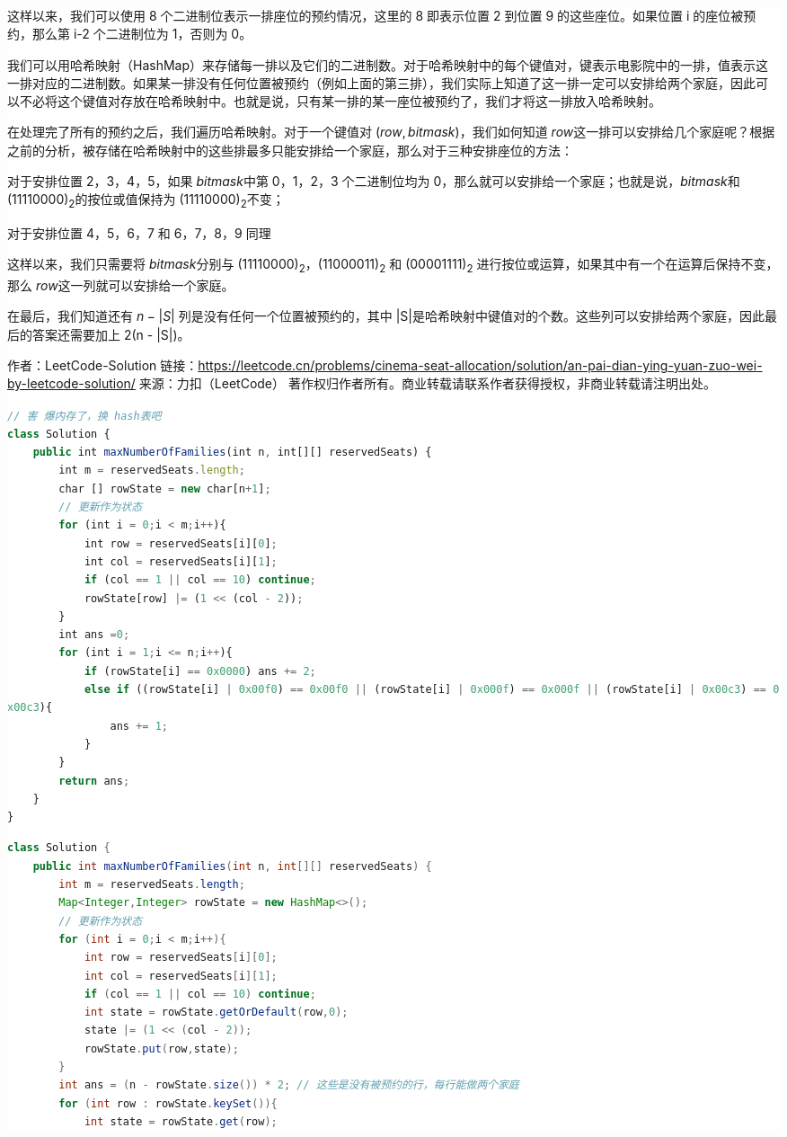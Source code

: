 这样以来，我们可以使用 8 个二进制位表示一排座位的预约情况，这里的 8 即表示位置 2 到位置 9 的这些座位。如果位置 i 的座位被预约，那么第 i-2 个二进制位为 1，否则为 0。

我们可以用哈希映射（HashMap）来存储每一排以及它们的二进制数。对于哈希映射中的每个键值对，键表示电影院中的一排，值表示这一排对应的二进制数。如果某一排没有任何位置被预约（例如上面的第三排），我们实际上知道了这一排一定可以安排给两个家庭，因此可以不必将这个键值对存放在哈希映射中。也就是说，只有某一排的某一座位被预约了，我们才将这一排放入哈希映射。

在处理完了所有的预约之后，我们遍历哈希映射。对于一个键值对 $(\textit{row}, \textit{bitmask})$，我们如何知道 $\textit{row}$这一排可以安排给几个家庭呢？根据之前的分析，被存储在哈希映射中的这些排最多只能安排给一个家庭，那么对于三种安排座位的方法：

对于安排位置 2，3，4，5，如果 $\textit{bitmask}$中第 0，1，2，3 个二进制位均为 0，那么就可以安排给一个家庭；也就是说，$\textit{bitmask}$和 $(11110000)_2$的按位或值保持为 $(11110000)_2$不变；

对于安排位置 4，5，6，7 和   6，7，8，9 同理

这样以来，我们只需要将 $\textit{bitmask}$分别与 $(11110000)_2$，$(11000011)_2$ 和 $(00001111)_2$ 进行按位或运算，如果其中有一个在运算后保持不变，那么 $\textit{row}$这一列就可以安排给一个家庭。

在最后，我们知道还有 $n - |S|$ 列是没有任何一个位置被预约的，其中 |S|是哈希映射中键值对的个数。这些列可以安排给两个家庭，因此最后的答案还需要加上 2(n - |S|)。

作者：LeetCode-Solution
链接：https://leetcode.cn/problems/cinema-seat-allocation/solution/an-pai-dian-ying-yuan-zuo-wei-by-leetcode-solution/
来源：力扣（LeetCode）
著作权归作者所有。商业转载请联系作者获得授权，非商业转载请注明出处。

```javascript
// 害 爆内存了，换 hash表吧
class Solution {
    public int maxNumberOfFamilies(int n, int[][] reservedSeats) {
        int m = reservedSeats.length;
        char [] rowState = new char[n+1];
        // 更新作为状态
        for (int i = 0;i < m;i++){
            int row = reservedSeats[i][0];
            int col = reservedSeats[i][1];
            if (col == 1 || col == 10) continue;
            rowState[row] |= (1 << (col - 2));
        }
        int ans =0;
        for (int i = 1;i <= n;i++){
            if (rowState[i] == 0x0000) ans += 2;
            else if ((rowState[i] | 0x00f0) == 0x00f0 || (rowState[i] | 0x000f) == 0x000f || (rowState[i] | 0x00c3) == 0x00c3){
                ans += 1;
            }
        }
        return ans;
    }
}
```

```java
class Solution {
    public int maxNumberOfFamilies(int n, int[][] reservedSeats) {
        int m = reservedSeats.length;
        Map<Integer,Integer> rowState = new HashMap<>();
        // 更新作为状态
        for (int i = 0;i < m;i++){
            int row = reservedSeats[i][0];
            int col = reservedSeats[i][1];
            if (col == 1 || col == 10) continue;
            int state = rowState.getOrDefault(row,0);
            state |= (1 << (col - 2));
            rowState.put(row,state);
        }
        int ans = (n - rowState.size()) * 2; // 这些是没有被预约的行，每行能做两个家庭
        for (int row : rowState.keySet()){
            int state = rowState.get(row);
```